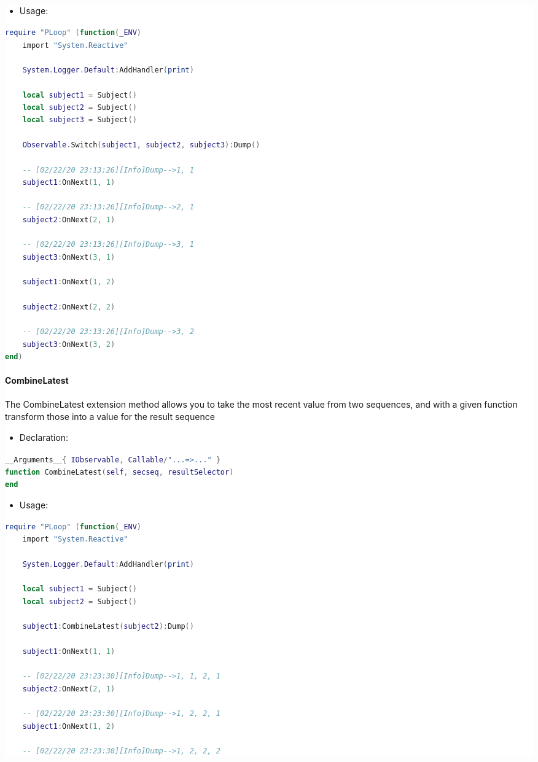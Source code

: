 * Usage:

```lua
require "PLoop" (function(_ENV)
	import "System.Reactive"

	System.Logger.Default:AddHandler(print)

	local subject1 = Subject()
	local subject2 = Subject()
	local subject3 = Subject()

	Observable.Switch(subject1, subject2, subject3):Dump()

	-- [02/22/20 23:13:26][Info]Dump-->1, 1
	subject1:OnNext(1, 1)

	-- [02/22/20 23:13:26][Info]Dump-->2, 1
	subject2:OnNext(2, 1)

	-- [02/22/20 23:13:26][Info]Dump-->3, 1
	subject3:OnNext(3, 1)

	subject1:OnNext(1, 2)

	subject2:OnNext(2, 2)

	-- [02/22/20 23:13:26][Info]Dump-->3, 2
	subject3:OnNext(3, 2)
end)
```


#### CombineLatest

The CombineLatest extension method allows you to take the most recent value from two sequences, and with a given function transform those into a value for the result sequence

* Declaration:

```lua
__Arguments__{ IObservable, Callable/"...=>..." }
function CombineLatest(self, secseq, resultSelector)
end
```

* Usage:

```lua
require "PLoop" (function(_ENV)
	import "System.Reactive"

	System.Logger.Default:AddHandler(print)

	local subject1 = Subject()
	local subject2 = Subject()

	subject1:CombineLatest(subject2):Dump()

	subject1:OnNext(1, 1)

	-- [02/22/20 23:23:30][Info]Dump-->1, 1, 2, 1
	subject2:OnNext(2, 1)

	-- [02/22/20 23:23:30][Info]Dump-->1, 2, 2, 1
	subject1:OnNext(1, 2)

	-- [02/22/20 23:23:30][Info]Dump-->1, 2, 2, 2
```